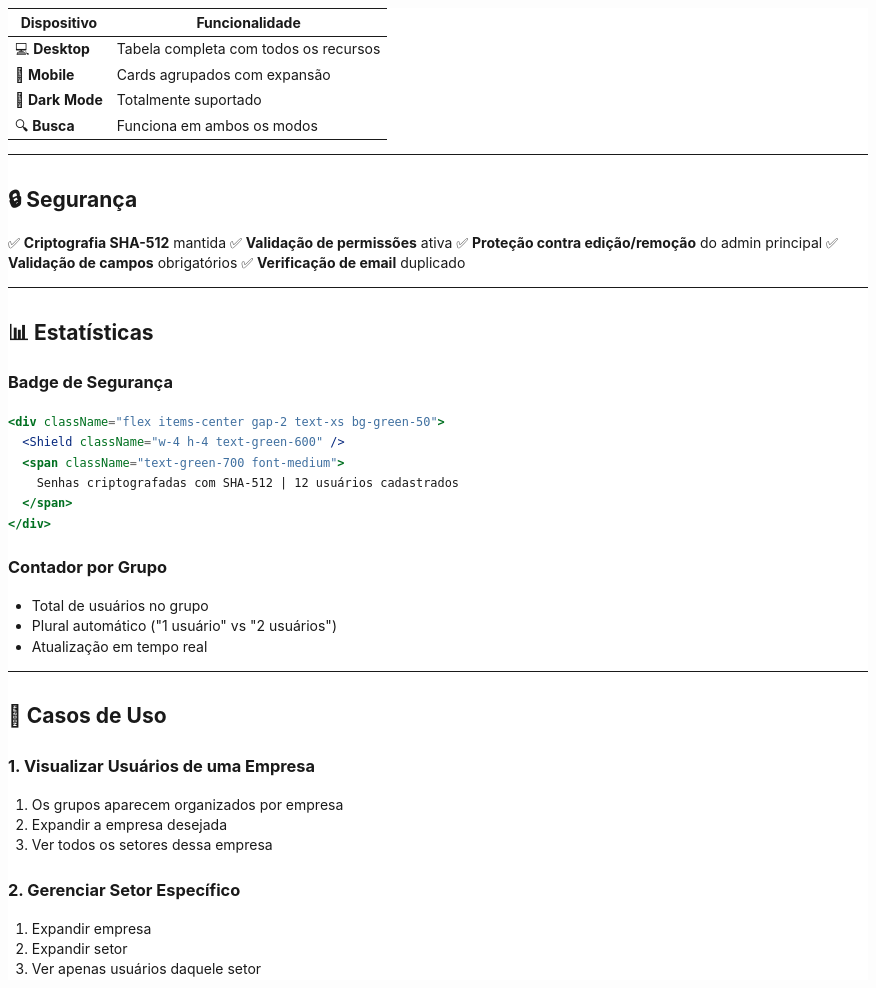 | Dispositivo | Funcionalidade |
|-------------|----------------|
| 💻 **Desktop** | Tabela completa com todos os recursos |
| 📱 **Mobile** | Cards agrupados com expansão |
| 🌙 **Dark Mode** | Totalmente suportado |
| 🔍 **Busca** | Funciona em ambos os modos |

---

## 🔒 Segurança

✅ **Criptografia SHA-512** mantida
✅ **Validação de permissões** ativa
✅ **Proteção contra edição/remoção** do admin principal
✅ **Validação de campos** obrigatórios
✅ **Verificação de email** duplicado

---

## 📊 Estatísticas

### **Badge de Segurança**
```jsx
<div className="flex items-center gap-2 text-xs bg-green-50">
  <Shield className="w-4 h-4 text-green-600" />
  <span className="text-green-700 font-medium">
    Senhas criptografadas com SHA-512 | 12 usuários cadastrados
  </span>
</div>
```

### **Contador por Grupo**
- Total de usuários no grupo
- Plural automático ("1 usuário" vs "2 usuários")
- Atualização em tempo real

---

## 🎯 Casos de Uso

### **1. Visualizar Usuários de uma Empresa**
1. Os grupos aparecem organizados por empresa
2. Expandir a empresa desejada
3. Ver todos os setores dessa empresa

### **2. Gerenciar Setor Específico**
1. Expandir empresa
2. Expandir setor
3. Ver apenas usuários daquele setor
